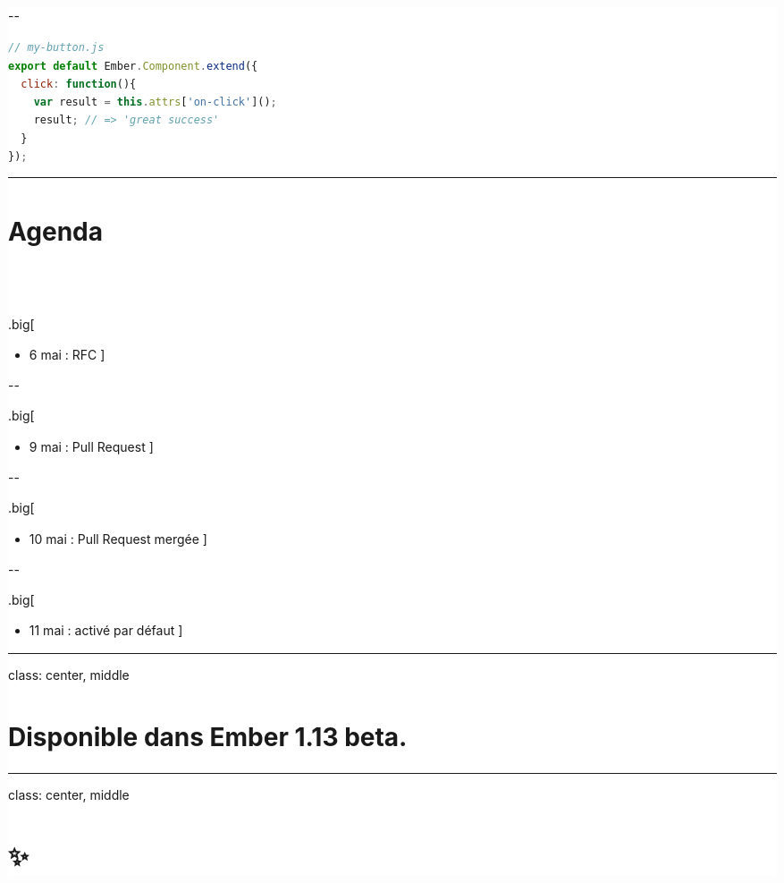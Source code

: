 --

```javascript
// my-button.js
export default Ember.Component.extend({
  click: function(){
    var result = this.attrs['on-click']();
    result; // => 'great success'
  }
});
```

---

# Agenda

<br><br>

.big[
- 6 mai : RFC
]

--

.big[
- 9 mai : Pull Request
]

--

.big[
- 10 mai : Pull Request mergée
]

--

.big[
- 11 mai : activé par défaut
]

---

class: center, middle
# Disponible dans Ember 1.13 beta.

---

class: center, middle

# ✨
